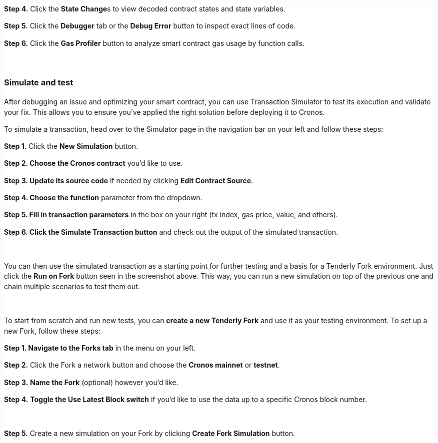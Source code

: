 **Step 4.** Click the **State Change**s to view decoded contract states and state variables.

**Step 5.** Click the **Debugger** tab or the **Debug Error** button to inspect exact lines of code.

**Step 6.** Click the **Gas Profiler** button to analyze smart contract gas usage by function calls.



<figure><img src="https://lh5.googleusercontent.com/fCTk5ixZKqd6wVFQJU_o5KFLET3EVfZ1vCVr225q0C3GF_ehAHPQe0sKJE3rr9VMJJ3NEUVNUO1IgrjptdGowk9xn4wLLsJ-NGcnqCaGS0XBHxdyDubLYx6NCfPX0tPwANWqzwpfCqG5sIeRFHaqtKE" alt=""><figcaption></figcaption></figure>

### Simulate and test

After debugging an issue and optimizing your smart contract, you can use Transaction Simulator to test its execution and validate your fix. This allows you to ensure you’ve applied the right solution before deploying it to Cronos.&#x20;

To simulate a transaction, head over to the Simulator page in the navigation bar on your left and follow these steps:&#x20;

**Step 1.** Click the **New Simulation** button.

**Step 2. Choose the Cronos contract** you’d like to use.

**Step 3. Update its source code** if needed by clicking **Edit Contract Source**.

**Step 4. Choose the function** parameter from the dropdown.

**Step 5. Fill in transaction parameters** in the box on your right (tx index, gas price, value, and others).

**Step 6. Click the Simulate Transaction button** and check out the output of the simulated transaction.

<figure><img src="https://lh3.googleusercontent.com/UIeTJZhN0ZkAEaCfNLzaXOE0dZMxLMAPN-KoUW0UIvSpZgpXcIxkPGOivJc6y5WVDl5rTt2gFT-xbPMejz6lLfgh1CjEvib4dAxmYaSnYJAG5TRzHdyMzTfuvjab3nloBLbFWuOLECD8kiB3K1Ctmn8" alt=""><figcaption></figcaption></figure>

You can then use the simulated transaction as a starting point for further testing and a basis for a Tenderly Fork environment. Just click the **Run on Fork** button seen in the screenshot above. This way, you can run a new simulation on top of the previous one and chain multiple scenarios to test them out.

<figure><img src="https://lh6.googleusercontent.com/SPnG9xkRUMN7Xit1x-OxObwBGmeGkVEJwMDbnKYSqjpD351VwlIEXxDIHZwctx-D2Xo8KNAMv9tjGHX6KnhT4_Gr81f5XZA6-fRBzR0zHiNdnE-RqNvGUxIk_pyqXzgwwR6Gy9yDWOmieN3fRYGqHHI" alt=""><figcaption></figcaption></figure>

To start from scratch and run new tests, you can **create a new Tenderly Fork** and use it as your testing environment. To set up a new Fork, follow these steps:

**Step 1. Navigate to the Forks tab** in the menu on your left.

**Step 2.** Click the Fork a network button and choose the **Cronos mainnet** or **testnet**.

**Step 3.** **Name the Fork** (optional) however you’d like.

**Step 4.** **Toggle the Use Latest Block switch** if you’d like to use the data up to a specific Cronos block number.

<figure><img src="https://lh4.googleusercontent.com/D-Fzi1voCgkxGHhOjVemGzCo6LedrZ7E6A07siAjMW5ABaTV9qUT0MGJrBV5sa6XoiNJMa2_X2eoiEOysmov8wwbK5gwXNRwSzQGoOvn2ojGD59lW8gA7-0BTMGE0CqKB-uARdJYLWWw_Q8l1UZsCN8" alt=""><figcaption></figcaption></figure>

**Step 5.** Create a new simulation on your Fork by clicking **Create Fork Simulation** button.
